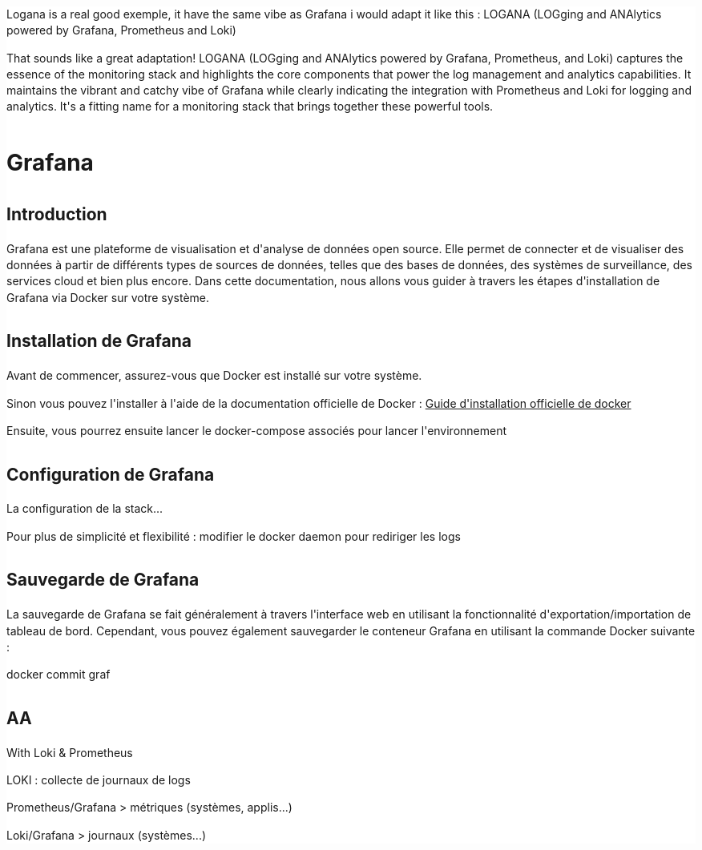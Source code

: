 Logana is a real good exemple, it have the same vibe as Grafana
i would adapt it like this :
LOGANA (LOGging and ANAlytics powered by Grafana, Prometheus and Loki)

That sounds like a great adaptation! LOGANA (LOGging and ANAlytics powered by Grafana, Prometheus, and Loki) captures the essence of the monitoring stack and highlights the core components that power the log management and analytics capabilities. It maintains the vibrant and catchy vibe of Grafana while clearly indicating the integration with Prometheus and Loki for logging and analytics. It's a fitting name for a monitoring stack that brings together these powerful tools.


# Grafana

## Introduction

Grafana est une plateforme de visualisation et d'analyse de données open source. Elle permet de connecter et de visualiser des données à partir de différents types de sources de données, telles que des bases de données, des systèmes de surveillance, des services cloud et bien plus encore. Dans cette documentation, nous allons vous guider à travers les étapes d'installation de Grafana via Docker sur votre système.

## Installation de Grafana

Avant de commencer, assurez-vous que Docker est installé sur votre système.

Sinon vous pouvez l'installer à l'aide de la documentation officielle de Docker : [Guide d'installation officielle de docker](https://docs.docker.com/engine/install/)

Ensuite, vous pourrez ensuite lancer le docker-compose associés pour lancer l'environnement

## Configuration de Grafana

La configuration de la stack...

Pour plus de simplicité et flexibilité : modifier le docker daemon pour rediriger les logs

## Sauvegarde de Grafana

La sauvegarde de Grafana se fait généralement à travers l'interface web en utilisant la fonctionnalité d'exportation/importation de tableau de bord. Cependant, vous pouvez également sauvegarder le conteneur Grafana en utilisant la commande Docker suivante :

docker commit graf

## AA

With Loki & Prometheus

LOKI : collecte de journaux de logs

Prometheus/Grafana > métriques (systèmes, applis...)

Loki/Grafana > journaux (systèmes...)
